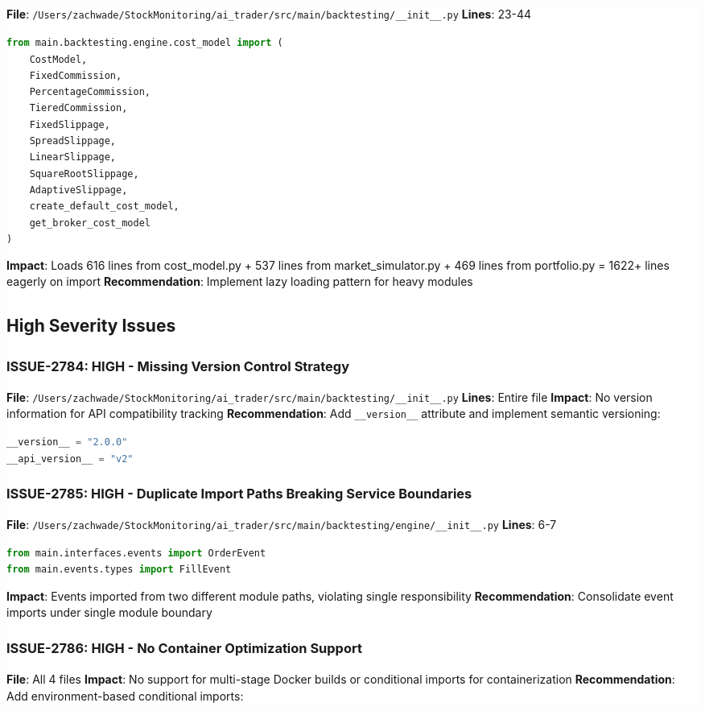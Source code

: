 __File__: `/Users/zachwade/StockMonitoring/ai_trader/src/main/backtesting/__init__.py`
__Lines__: 23-44

```python
from main.backtesting.engine.cost_model import (
    CostModel,
    FixedCommission,
    PercentageCommission,
    TieredCommission,
    FixedSlippage,
    SpreadSlippage,
    LinearSlippage,
    SquareRootSlippage,
    AdaptiveSlippage,
    create_default_cost_model,
    get_broker_cost_model
)
```

__Impact__: Loads 616 lines from cost_model.py + 537 lines from market_simulator.py + 469 lines from portfolio.py = 1622+ lines eagerly on import
__Recommendation__: Implement lazy loading pattern for heavy modules

## High Severity Issues

### ISSUE-2784: HIGH - Missing Version Control Strategy

__File__: `/Users/zachwade/StockMonitoring/ai_trader/src/main/backtesting/__init__.py`
__Lines__: Entire file
__Impact__: No version information for API compatibility tracking
__Recommendation__: Add `__version__` attribute and implement semantic versioning:

```python
__version__ = "2.0.0"
__api_version__ = "v2"
```

### ISSUE-2785: HIGH - Duplicate Import Paths Breaking Service Boundaries

__File__: `/Users/zachwade/StockMonitoring/ai_trader/src/main/backtesting/engine/__init__.py`
__Lines__: 6-7

```python
from main.interfaces.events import OrderEvent
from main.events.types import FillEvent
```

__Impact__: Events imported from two different module paths, violating single responsibility
__Recommendation__: Consolidate event imports under single module boundary

### ISSUE-2786: HIGH - No Container Optimization Support

__File__: All 4 files
__Impact__: No support for multi-stage Docker builds or conditional imports for containerization
__Recommendation__: Add environment-based conditional imports:

